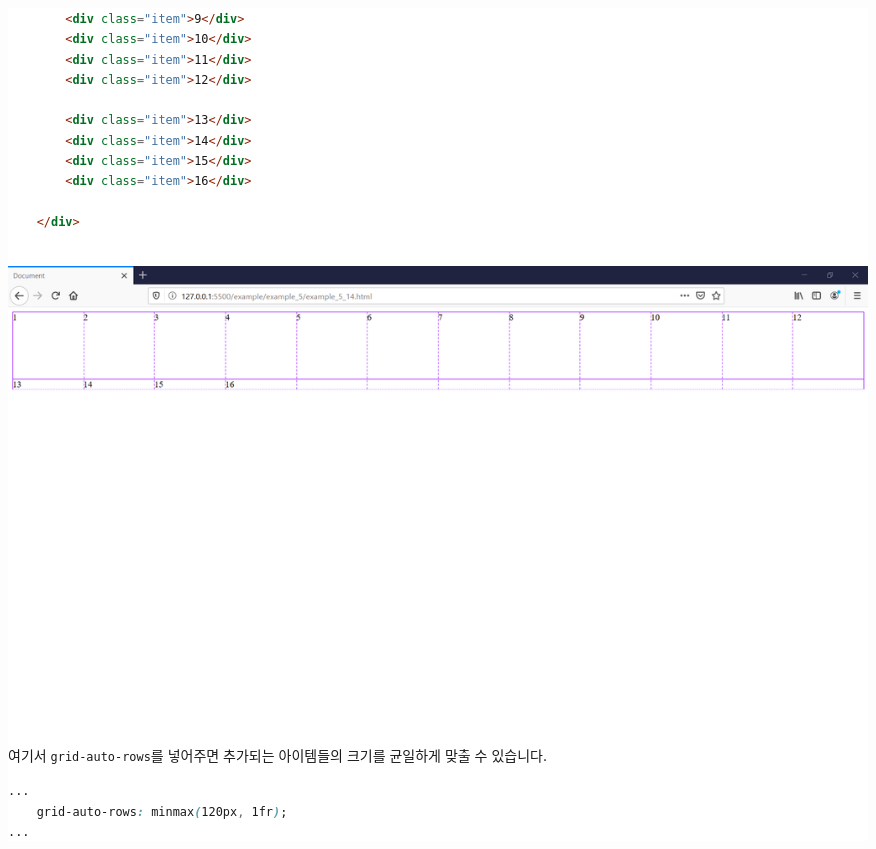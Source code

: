 ```html
        <div class="item">9</div>
        <div class="item">10</div>
        <div class="item">11</div>
        <div class="item">12</div>
  
        <div class="item">13</div>
        <div class="item">14</div>
        <div class="item">15</div>
        <div class="item">16</div>
  
    </div> 
```

<br/><img src="./imgs/doc5_img_20.PNG" alt="code result" /> <br/>

여기서 `grid-auto-rows`를 넣어주면 추가되는 아이템들의 크기를 균일하게 맞출 수 있습니다.

```css
...
    grid-auto-rows: minmax(120px, 1fr);
...
```
